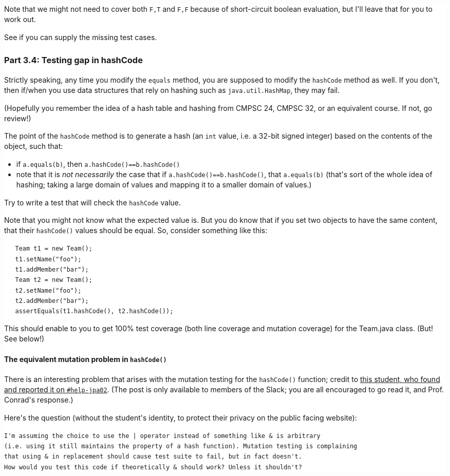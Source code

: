 Note that we might not need to cover both `F,T` and `F,F` because of short-circuit boolean evaluation, but I'll leave that for you to work out.

See if you can supply the missing test cases.


### Part 3.4: Testing gap in hashCode

Strictly speaking, any time you modify the `equals` method, you are supposed to modify the `hashCode` method as well.  If you don't, then if/when you use data structures that rely on hashing such as `java.util.HashMap`, they may fail.

(Hopefully you remember the idea of a hash table and hashing from CMPSC 24, CMPSC 32, or an equivalent course.  If not, go review!)

The point of the `hashCode` method is to generate a hash (an `int` value, i.e. a 32-bit signed integer) based on the contents of the object, such that:
* if `a.equals(b)`, then `a.hashCode()==b.hashCode()`
* note that it is *not necessarily* the case that if `a.hashCode()==b.hashCode()`, that `a.equals(b)` (that's sort of the whole idea of hashing; taking a large domain of values and mapping it to a smaller domain of values.)

Try to write a test that will check the `hashCode` value.  

Note that you might not know what the expected value is.  But you do know that if you set two objects to have the same content, that their `hashCode()` values should be equal. So, consider something like this:

```
   Team t1 = new Team();
   t1.setName("foo");
   t1.addMember("bar");
   Team t2 = new Team();
   t2.setName("foo");
   t2.addMember("bar");
   assertEquals(t1.hashCode(), t2.hashCode());
```

This should enable to you to get 100% test coverage (both line coverage and mutation coverage) for the Team.java class.
(But! See below!)

#### The equivalent mutation problem in `hashCode()`

There is an interesting problem that arises with the mutation testing for the `hashCode()` function; credit to [this student, who found and reported it on `#help-jpa02`](https://ucsb-cs156-f24.slack.com/archives/C07RC2580UR/p1728449151605459).   (The post is only available to members of the Slack; you are all encouraged to go read it, and Prof. Conrad's response.)

Here's the question (without the student's identity, to protect their privacy on the public facing website):

```
I'm assuming the choice to use the | operator instead of something like & is arbitrary
(i.e. using it still maintains the property of a hash function). Mutation testing is complaining
that using & in replacement should cause test suite to fail, but in fact doesn't.
How would you test this code if theoretically & should work? Unless it shouldn't?
```
